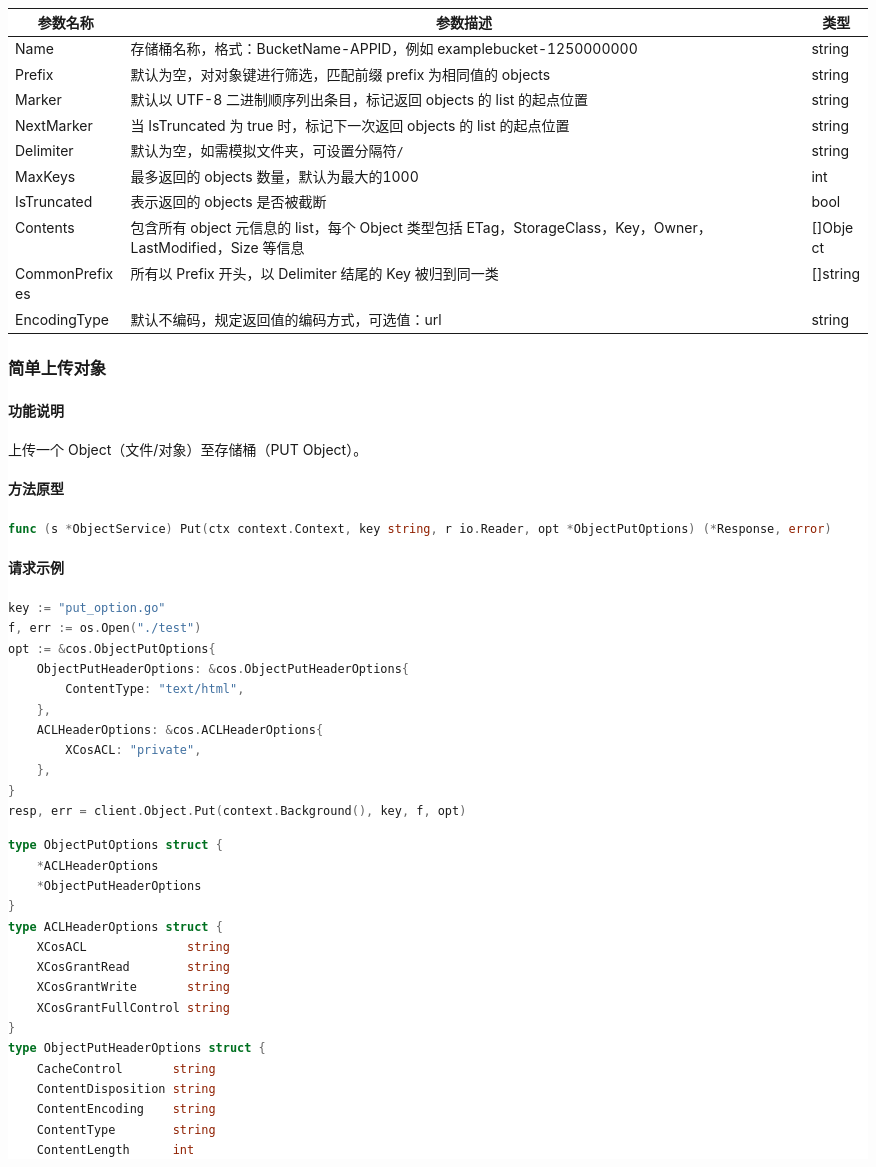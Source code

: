 | 参数名称       | 参数描述                                                     | 类型     |
| -------------- | ------------------------------------------------------------ | -------- |
| Name           | 存储桶名称，格式：BucketName-APPID，例如 examplebucket-1250000000 | string   |
| Prefix         | 默认为空，对对象键进行筛选，匹配前缀 prefix 为相同值的 objects | string   |
| Marker         | 默认以 UTF-8 二进制顺序列出条目，标记返回 objects 的 list 的起点位置 | string   |
| NextMarker     | 当 IsTruncated 为 true 时，标记下一次返回 objects 的 list 的起点位置 | string   |
| Delimiter      | 默认为空，如需模拟文件夹，可设置分隔符`/ `                   | string   |
| MaxKeys        | 最多返回的 objects 数量，默认为最大的1000                    | int      |
| IsTruncated    | 表示返回的 objects 是否被截断                                | bool     |
| Contents       | 包含所有 object 元信息的 list，每个 Object 类型包括 ETag，StorageClass，Key，Owner，LastModified，Size 等信息 | []Object |
| CommonPrefixes | 所有以 Prefix 开头，以 Delimiter 结尾的 Key 被归到同一类     | []string |
| EncodingType   | 默认不编码，规定返回值的编码方式，可选值：url                | string   |

### 简单上传对象

#### 功能说明

上传一个 Object（文件/对象）至存储桶（PUT Object）。

#### 方法原型

```go
func (s *ObjectService) Put(ctx context.Context, key string, r io.Reader, opt *ObjectPutOptions) (*Response, error)
```

#### 请求示例

```go	
key := "put_option.go"
f, err := os.Open("./test")
opt := &cos.ObjectPutOptions{
	ObjectPutHeaderOptions: &cos.ObjectPutHeaderOptions{
		ContentType: "text/html",
	},
	ACLHeaderOptions: &cos.ACLHeaderOptions{
		XCosACL: "private",
	},
}
resp, err = client.Object.Put(context.Background(), key, f, opt)
```

```go
type ObjectPutOptions struct {
	*ACLHeaderOptions       
	*ObjectPutHeaderOptions 
}
type ACLHeaderOptions struct {
	XCosACL              string                           
    XCosGrantRead        string
    XCosGrantWrite       string 
    XCosGrantFullControl string                                           
} 
type ObjectPutHeaderOptions struct {
	CacheControl       string 
	ContentDisposition string 
	ContentEncoding    string 
	ContentType        string 
	ContentLength      int   
```